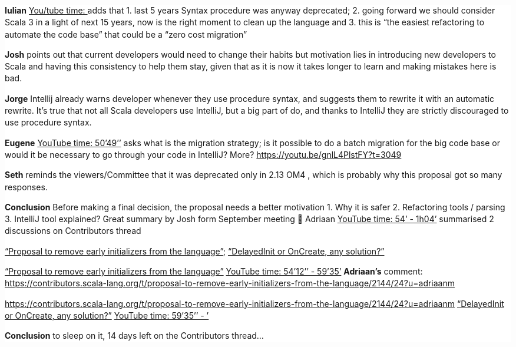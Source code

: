 **Iulian** [You/tube time: ]( https://youtu.be/gnlL4PlstFY?t=2928 ) adds that 1. last 5 years Syntax procedure was anyway deprecated; 2. going forward we should consider Scala 3 in a light of next 15 years, now is the right moment to clean up the language and 3. this is “the easiest refactoring to automate the code base” that could be a “zero cost migration” 


**Josh** points out that current developers would need to change their habits but motivation lies in introducing new developers to Scala and having this consistency to help them stay, given that as it is now it takes longer to learn and making mistakes here is bad.

**Jorge** Intellij already warns developer whenever they use procedure syntax, and suggests them to rewrite it with an automatic rewrite. It’s true that not all Scala developers use IntelliJ, but a big part of do, and thanks to IntelliJ they are strictly discouraged to use procedure syntax.

**Eugene** [YouTube time: 50’49’’](https://youtu.be/gnlL4PlstFY?t=3049) asks what is the migration strategy; is it possible to do a batch migration for the big code base or would it be necessary to go through your code in IntelliJ? More? https://youtu.be/gnlL4PlstFY?t=3049 

**Seth** reminds the viewers/Committee that it was deprecated only in 2.13 OM4 , which is probably why this proposal got so many responses.
 
**Conclusion** Before making a final decision, the proposal needs a better motivation 1. Why it is safer 2. Refactoring tools / parsing 3. IntelliJ tool explained?
Great summary by Josh form September meeting

Adriaan [YouTube time: 54’ - 1h04’](https://youtu.be/gnlL4PlstFY?t=3241) summarised 2 discussions on Contributors thread 

[“Proposal to remove early initializers from the language”](https://contributors.scala-lang.org/t/proposal-to-remove-early-initializers-from-the-language/2144);
[“DelayedInit or OnCreate, any solution?”](https://contributors.scala-lang.org/t/delayedinit-or-oncreate-any-solution/1748)

[“Proposal to remove early initializers from the language”](https://contributors.scala-lang.org/t/proposal-to-remove-early-initializers-from-the-language/2144) [YouTube time: 54’12’’ - 59’35’](https://youtu.be/gnlL4PlstFY?t=3250)
**Adriaan’s** comment: https://contributors.scala-lang.org/t/proposal-to-remove-early-initializers-from-the-language/2144/24?u=adriaanm

https://contributors.scala-lang.org/t/proposal-to-remove-early-initializers-from-the-language/2144/24?u=adriaanm
[“DelayedInit or OnCreate, any solution?”](https://contributors.scala-lang.org/t/delayedinit-or-oncreate-any-solution/1748) [YouTube time: 59’35’’ - ’](https://youtu.be/gnlL4PlstFY?t=3575)

**Conclusion** to sleep on it, 14 days left on the Contributors thread…
